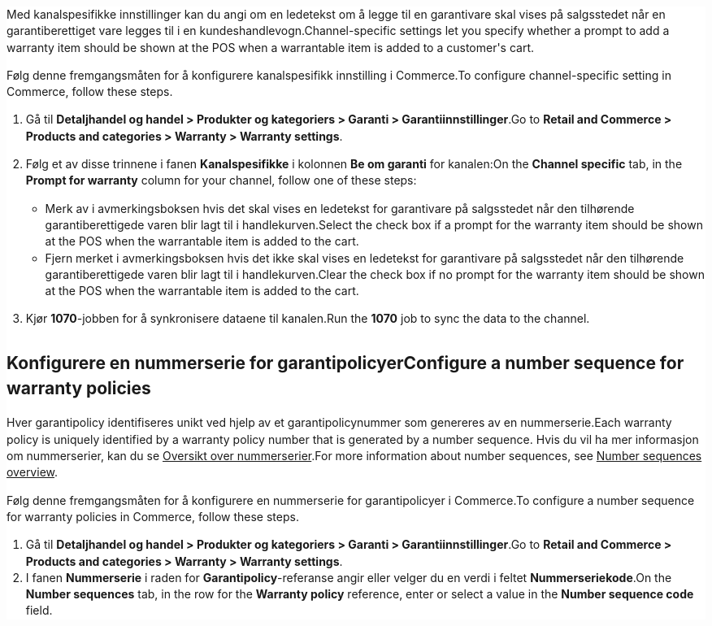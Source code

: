 <span data-ttu-id="6e1e9-207">Med kanalspesifikke innstillinger kan du angi om en ledetekst om å legge til en garantivare skal vises på salgsstedet når en garantiberettiget vare legges til i en kundeshandlevogn.</span><span class="sxs-lookup"><span data-stu-id="6e1e9-207">Channel-specific settings let you specify whether a prompt to add a warranty item should be shown at the POS when a warrantable item is added to a customer's cart.</span></span>

<span data-ttu-id="6e1e9-208">Følg denne fremgangsmåten for å konfigurere kanalspesifikk innstilling i Commerce.</span><span class="sxs-lookup"><span data-stu-id="6e1e9-208">To configure channel-specific setting in Commerce, follow these steps.</span></span>

1. <span data-ttu-id="6e1e9-209">Gå til **Detaljhandel og handel \> Produkter og kategoriers \> Garanti \> Garantiinnstillinger**.</span><span class="sxs-lookup"><span data-stu-id="6e1e9-209">Go to **Retail and Commerce \> Products and categories \> Warranty \> Warranty settings**.</span></span>
1. <span data-ttu-id="6e1e9-210">Følg et av disse trinnene i fanen **Kanalspesifikke** i kolonnen **Be om garanti** for kanalen:</span><span class="sxs-lookup"><span data-stu-id="6e1e9-210">On the **Channel specific** tab, in the **Prompt for warranty** column for your channel, follow one of these steps:</span></span>

    - <span data-ttu-id="6e1e9-211">Merk av i avmerkingsboksen hvis det skal vises en ledetekst for garantivare på salgsstedet når den tilhørende garantiberettigede varen blir lagt til i handlekurven.</span><span class="sxs-lookup"><span data-stu-id="6e1e9-211">Select the check box if a prompt for the warranty item should be shown at the POS when the warrantable item is added to the cart.</span></span>
    - <span data-ttu-id="6e1e9-212">Fjern merket i avmerkingsboksen hvis det ikke skal vises en ledetekst for garantivare på salgsstedet når den tilhørende garantiberettigede varen blir lagt til i handlekurven.</span><span class="sxs-lookup"><span data-stu-id="6e1e9-212">Clear the check box if no prompt for the warranty item should be shown at the POS when the warrantable item is added to the cart.</span></span>

1. <span data-ttu-id="6e1e9-213">Kjør **1070**-jobben for å synkronisere dataene til kanalen.</span><span class="sxs-lookup"><span data-stu-id="6e1e9-213">Run the **1070** job to sync the data to the channel.</span></span>

## <a name="configure-a-number-sequence-for-warranty-policies"></a><span data-ttu-id="6e1e9-214">Konfigurere en nummerserie for garantipolicyer</span><span class="sxs-lookup"><span data-stu-id="6e1e9-214">Configure a number sequence for warranty policies</span></span>

<span data-ttu-id="6e1e9-215">Hver garantipolicy identifiseres unikt ved hjelp av et garantipolicynummer som genereres av en nummerserie.</span><span class="sxs-lookup"><span data-stu-id="6e1e9-215">Each warranty policy is uniquely identified by a warranty policy number that is generated by a number sequence.</span></span> <span data-ttu-id="6e1e9-216">Hvis du vil ha mer informasjon om nummerserier, kan du se [Oversikt over nummerserier](../fin-ops-core/fin-ops/organization-administration/number-sequence-overview.md).</span><span class="sxs-lookup"><span data-stu-id="6e1e9-216">For more information about number sequences, see [Number sequences overview](../fin-ops-core/fin-ops/organization-administration/number-sequence-overview.md).</span></span>

<span data-ttu-id="6e1e9-217">Følg denne fremgangsmåten for å konfigurere en nummerserie for garantipolicyer i Commerce.</span><span class="sxs-lookup"><span data-stu-id="6e1e9-217">To configure a number sequence for warranty policies in Commerce, follow these steps.</span></span>

1. <span data-ttu-id="6e1e9-218">Gå til **Detaljhandel og handel \> Produkter og kategoriers \> Garanti \> Garantiinnstillinger**.</span><span class="sxs-lookup"><span data-stu-id="6e1e9-218">Go to **Retail and Commerce \> Products and categories \> Warranty \> Warranty settings**.</span></span>
1. <span data-ttu-id="6e1e9-219">I fanen **Nummerserie** i raden for **Garantipolicy**-referanse angir eller velger du en verdi i feltet **Nummerseriekode**.</span><span class="sxs-lookup"><span data-stu-id="6e1e9-219">On the **Number sequences** tab, in the row for the **Warranty policy** reference, enter or select a value in the **Number sequence code** field.</span></span>
